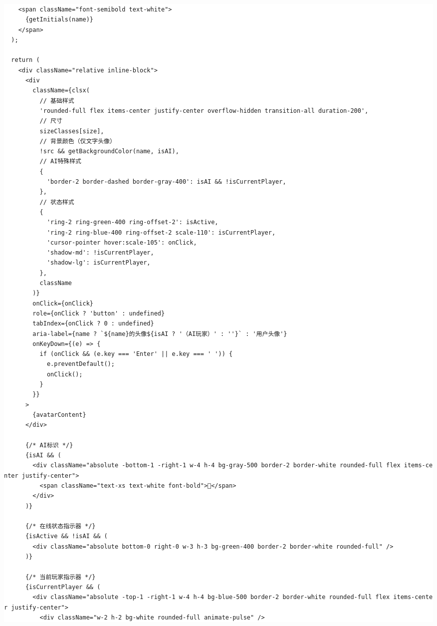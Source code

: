 ```typescriptreact
    <span className="font-semibold text-white">
      {getInitials(name)}
    </span>
  );

  return (
    <div className="relative inline-block">
      <div
        className={clsx(
          // 基础样式
          'rounded-full flex items-center justify-center overflow-hidden transition-all duration-200',
          // 尺寸
          sizeClasses[size],
          // 背景颜色（仅文字头像）
          !src && getBackgroundColor(name, isAI),
          // AI特殊样式
          {
            'border-2 border-dashed border-gray-400': isAI && !isCurrentPlayer,
          },
          // 状态样式
          {
            'ring-2 ring-green-400 ring-offset-2': isActive,
            'ring-2 ring-blue-400 ring-offset-2 scale-110': isCurrentPlayer,
            'cursor-pointer hover:scale-105': onClick,
            'shadow-md': !isCurrentPlayer,
            'shadow-lg': isCurrentPlayer,
          },
          className
        )}
        onClick={onClick}
        role={onClick ? 'button' : undefined}
        tabIndex={onClick ? 0 : undefined}
        aria-label={name ? `${name}的头像${isAI ? '（AI玩家）' : ''}` : '用户头像'}
        onKeyDown={(e) => {
          if (onClick && (e.key === 'Enter' || e.key === ' ')) {
            e.preventDefault();
            onClick();
          }
        }}
      >
        {avatarContent}
      </div>

      {/* AI标识 */}
      {isAI && (
        <div className="absolute -bottom-1 -right-1 w-4 h-4 bg-gray-500 border-2 border-white rounded-full flex items-center justify-center">
          <span className="text-xs text-white font-bold">🤖</span>
        </div>
      )}

      {/* 在线状态指示器 */}
      {isActive && !isAI && (
        <div className="absolute bottom-0 right-0 w-3 h-3 bg-green-400 border-2 border-white rounded-full" />
      )}

      {/* 当前玩家指示器 */}
      {isCurrentPlayer && (
        <div className="absolute -top-1 -right-1 w-4 h-4 bg-blue-500 border-2 border-white rounded-full flex items-center justify-center">
          <div className="w-2 h-2 bg-white rounded-full animate-pulse" />
```